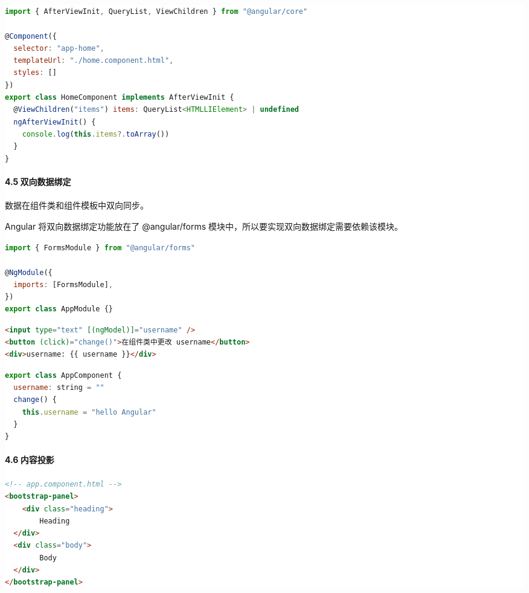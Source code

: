 ```javascript
import { AfterViewInit, QueryList, ViewChildren } from "@angular/core"

@Component({
  selector: "app-home",
  templateUrl: "./home.component.html",
  styles: []
})
export class HomeComponent implements AfterViewInit {
  @ViewChildren("items") items: QueryList<HTMLLIElement> | undefined
  ngAfterViewInit() {
    console.log(this.items?.toArray())
  }
}
```

#### 4.5 双向数据绑定

数据在组件类和组件模板中双向同步。

Angular 将双向数据绑定功能放在了 @angular/forms 模块中，所以要实现双向数据绑定需要依赖该模块。

```javascript
import { FormsModule } from "@angular/forms"

@NgModule({
  imports: [FormsModule],
})
export class AppModule {}
```

```html
<input type="text" [(ngModel)]="username" />
<button (click)="change()">在组件类中更改 username</button>
<div>username: {{ username }}</div>
```

```javascript
export class AppComponent {
  username: string = ""
  change() {
    this.username = "hello Angular"
  }
}
```

#### 4.6 内容投影

```html
<!-- app.component.html -->
<bootstrap-panel>
	<div class="heading">
        Heading
  </div>
  <div class="body">
        Body
  </div>
</bootstrap-panel>
```
